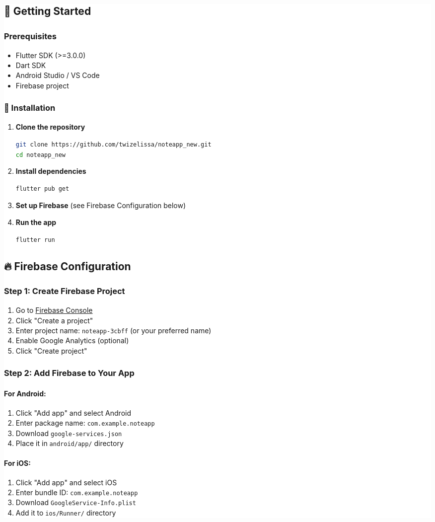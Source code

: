 ## 🚀 Getting Started

### Prerequisites

- Flutter SDK (>=3.0.0)
- Dart SDK
- Android Studio / VS Code
- Firebase project

### 📱 Installation

1. **Clone the repository**
   ```bash
   git clone https://github.com/twizelissa/noteapp_new.git
   cd noteapp_new
   ```

2. **Install dependencies**
   ```bash
   flutter pub get
   ```

3. **Set up Firebase** (see Firebase Configuration below)

4. **Run the app**
   ```bash
   flutter run
   ```

## 🔥 Firebase Configuration

### Step 1: Create Firebase Project

1. Go to [Firebase Console](https://console.firebase.google.com/)
2. Click "Create a project"
3. Enter project name: `noteapp-3cbff` (or your preferred name)
4. Enable Google Analytics (optional)
5. Click "Create project"

### Step 2: Add Firebase to Your App

#### For Android:
1. Click "Add app" and select Android
2. Enter package name: `com.example.noteapp`
3. Download `google-services.json`
4. Place it in `android/app/` directory

#### For iOS:
1. Click "Add app" and select iOS
2. Enter bundle ID: `com.example.noteapp`
3. Download `GoogleService-Info.plist`
4. Add it to `ios/Runner/` directory
